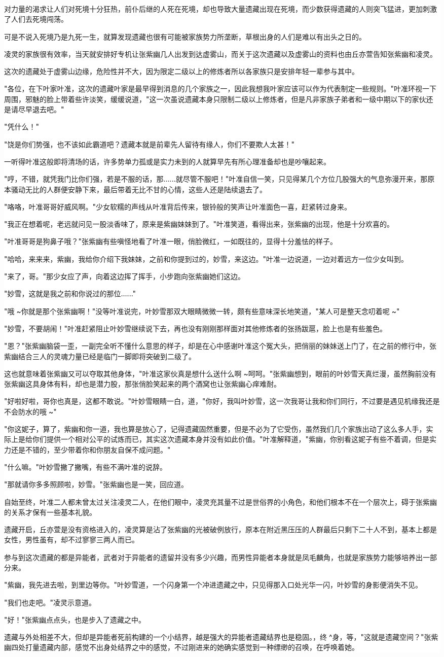 对力量的渴求让人们对死境十分狂热，前仆后继的人死在死境，却也导致大量遗藏出现在死境，而少数获得遗藏的人则突飞猛进，更加刺激了人们去死境闯荡。

可是不说入死境乃是九死一生，就算发现遗藏也很有可能被家族势力所垄断，草根出身的人们是难以有出头之日的。

凌灵的家族很有效率，当天就安排好专机让张紫幽几人出发到达虚雾山，而关于这次遗藏以及虚雾山的资料也由丘亦萱告知张紫幽和凌灵。

这次的遗藏处于虚雾山边缘，危险性并不大，因为限定二级以上的修炼者所以各家族只是安排年轻一辈参与其中。

"各位，在下叶家叶准，这次的遗藏叶家是最早得到消息的几个家族之一，因此我想我叶家应该可以作为代表制定一些规则。"叶准环视一下周围，邪魅的脸上带着些许淡笑，缓缓说道，"这一次虽说遗藏本身只限制二级以上修炼者，但是凡非家族子弟者和一级中期以下的家伙还是请尽早退去吧。"

"凭什么！"

"饶是你们势强，也不该如此霸道吧？遗藏本就是前辈先人留待有缘人，你们不要欺人太甚！"

一听得叶准这般即将清场的话，许多势单力孤或是实力未到的人就算早先有所心理准备却也是吵嚷起来。

"哼，不错，就凭我门比你们强，若是不服的话，那......就尽管不服吧！"叶准自信一笑，只见得某几个方位几股强大的气息弥漫开来，那原本骚动无比的人群便安静下来，最后带着无比不甘的心情，这些人还是陆续退去了。

"咯咯，叶准哥哥好威风啊。"少女软糯的声线从叶准背后传来，银铃般的笑声让叶准面色一喜，赶紧转过身来。

"我正在想着呢，老远就问见一股淡香味了，原来是紫幽妹妹到了。"叶准笑道，看得出来，张紫幽的出现，他是十分欢喜的。

"叶准哥哥是狗鼻子哦？"张紫幽有些嗔怪地看了叶准一眼，俏脸微红，一如既往的，显得十分羞怯的样子。

"哈哈，来来来，紫幽，我给你介绍下我妹妹，之前和你提到过的，妙雪，来这边。"叶准一边说道，一边对着远方一位少女叫到。

"来了，哥。"那少女应了声，向着这边挥了挥手，小步跑向张紫幽她们这边。

"妙雪，这就是我之前和你说过的那位......"

"哦 ~你就是那个张紫幽啊！"没等叶准说完，叶妙雪那双大眼睛微微一转，颇有些意味深长地笑道，"某人可是整天念叨着呢 ~"

"妙雪，不要胡闹！"叶准赶紧阻止叶妙雪继续说下去，再也没有刚刚那样面对其他修炼者的张扬跋扈，脸上也是有些羞色。

"恩？"张紫幽脑袋一歪，一副完全听不懂什么意思的样子，却是在心中感谢叶准这个冤大头，把俏丽的妹妹送上门了，在之前的修行中，张紫幽结合三人的灵魂力量已经是临门一脚即将突破到二级了。

这也就意味着张紫幽又可以夺取其他身体，"叶准这家伙真是想什么送什么啊 ~呵呵。"张紫幽想到，眼前的叶妙雪天真烂漫，虽然胸前没有张紫幽这具身体有料，却也是潜力股，那张俏脸笑起来的两个酒窝也让张紫幽心痒难耐。

"好啦好啦，哥你也真是，这都不敢说。"叶妙雪眼睛一白，道，"你好，我叫叶妙雪，这一次我哥让我和你们同行，不过要是遇见机缘我还是不会防水的哦 ~"

"你这妮子，算了，紫幽和你一道，我也算是放心了，记得遗藏固然重要，但是不必为了它受伤，虽然我们几个家族出动了这么多人手，实际上是给你们提供一个相对公平的试炼而已，其实这次遗藏本身并没有如此价值。"叶准解释道，"紫幽，你别看这妮子有些不着调，但是实力还是不错的，至少带着你和你朋友自保不成问题。"

"什么嘛。"叶妙雪撇了撇嘴，有些不满叶准的说辞。

"那就请你多多照顾啦，妙雪。"张紫幽也是一笑，回应道。

自始至终，叶准二人都未曾太过关注凌灵二人，在他们眼中，凌灵充其量不过是世俗界的小角色，和他们根本不在一个层次上，碍于张紫幽的关系才保有一些基本礼貌。

遗藏开启，丘亦萱是没有资格进入的，凌灵算是沾了张紫幽的光被破例放行，原本在附近黑压压的人群最后只剩下二十人不到，基本上都是女性，男性虽有，却不过寥寥三两人而已。

参与到这次遗藏的都是异能者，武者对于异能者的遗留并没有多少兴趣，而男性异能者本身就是凤毛麟角，也就是家族势力能够培养出一部分来。

"紫幽，我先进去啦，到里边等你。"叶妙雪道，一个闪身第一个冲进遗藏之中，只见得那入口处光华一闪，叶妙雪的身影便消失不见。

"我们也走吧。"凌灵示意道。

"好！"张紫幽点点头，也是步入了遗藏之中。

遗藏与外处相差不大，但却是异能者死前构建的一个小结界，越是强大的异能者遗藏结界也是稳固。，终 ^身，等，"这就是遗藏空间？"张紫幽四处打量遗藏内部，感觉不出身处结界之中的感觉，不过刚进来的她确实感觉到一种缥缈的召唤，在呼唤着她。
